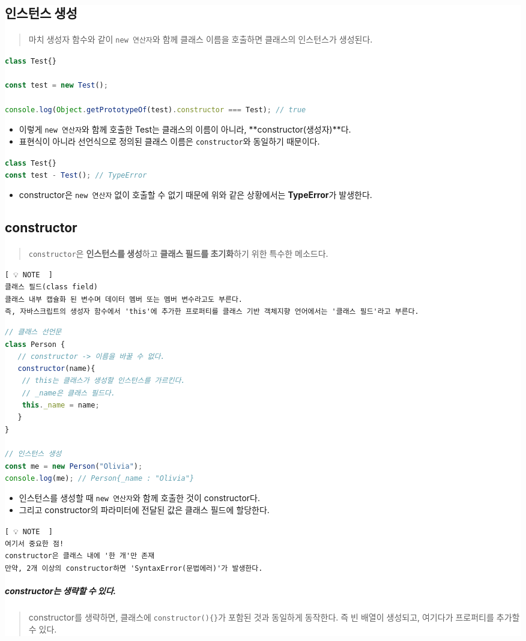 ## 인스턴스 생성
> 마치 생성자 함수와 같이 `new 연산자`와 함께 클래스 이름을 호출하면 클래스의 인스턴스가 생성된다.
```jsx
class Test{}

const test = new Test();

console.log(Object.getPrototypeOf(test).constructor === Test); // true
```
- 이렇게 `new 연산자`와 함께 호출한 Test는 클래스의 이름이 아니라, **constructor(생성자)**다.
- 표현식이 아니라 선언식으로 정의된 클래스 이름은 `constructor`와 동일하기 때문이다.


```jsx
class Test{}
const test - Test(); // TypeError
```
- constructor은 `new 연산자` 없이 호출할 수 없기 때문에 위와 같은 상황에서는 **TypeError**가 발생한다.

## constructor
> `constructor`은 **인스턴스를 생성**하고 **클래스 필드를 초기화**하기 위한 특수한 메소드다.

```
[ 💡 NOTE  ]
클래스 필드(class field)
클래스 내부 캡슐화 된 변수며 데이터 멤버 또는 멤버 변수라고도 부른다.
즉, 자바스크립트의 생성자 함수에서 'this'에 추가한 프로퍼티를 클래스 기반 객체지향 언어에서는 '클래스 필드'라고 부른다.
```

```jsx
// 클래스 선언문 
class Person {
   // constructor -> 이름을 바꿀 수 없다.
   constructor(name){
    // this는 클래스가 생성할 인스턴스를 가르킨다.
    // _name은 클래스 필드다.
    this._name = name;
   }
}

// 인스턴스 생성 
const me = new Person("Olivia");
console.log(me); // Person{_name : "Olivia"}
```
- 인스턴스를 생성할 때 `new 연산자`와 함께 호출한 것이 constructor다.
- 그리고 constructor의 파라미터에 전달된 값은 클래스 필드에 할당한다.
```
[ 💡 NOTE  ]
여기서 중요한 점! 
constructor은 클래스 내에 '한 개'만 존재 
만약, 2개 이상의 constructor하면 'SyntaxError(문법에러)'가 발생한다.
```

##### constructor는 생략할 수 있다.
> constructor를 생략하면, 클래스에 `constructor(){}`가 포함된 것과 동일하게 동작한다.
> 즉 빈 배열이 생성되고, 여기다가 프로퍼티를 추가할 수 있다.
